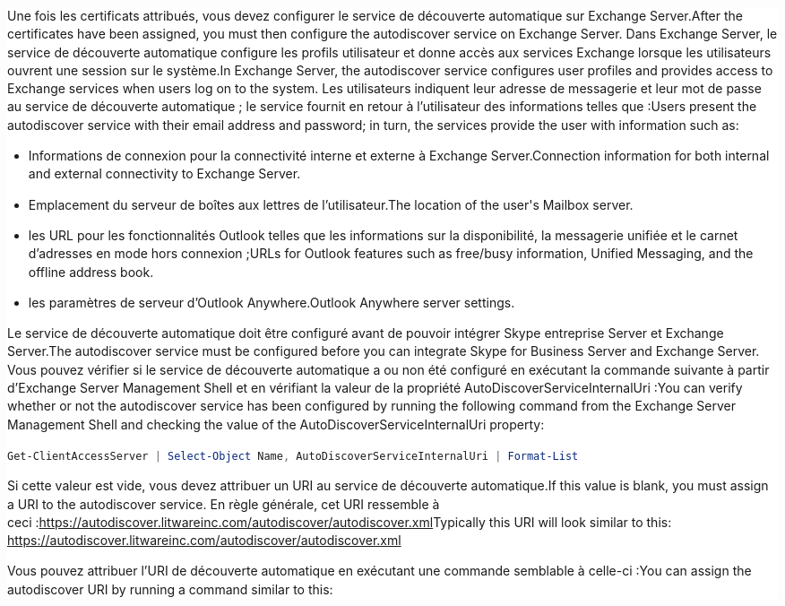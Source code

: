 <span data-ttu-id="8bc8a-117">Une fois les certificats attribués, vous devez configurer le service de découverte automatique sur Exchange Server.</span><span class="sxs-lookup"><span data-stu-id="8bc8a-117">After the certificates have been assigned, you must then configure the autodiscover service on Exchange Server.</span></span> <span data-ttu-id="8bc8a-118">Dans Exchange Server, le service de découverte automatique configure les profils utilisateur et donne accès aux services Exchange lorsque les utilisateurs ouvrent une session sur le système.</span><span class="sxs-lookup"><span data-stu-id="8bc8a-118">In Exchange Server, the autodiscover service configures user profiles and provides access to Exchange services when users log on to the system.</span></span> <span data-ttu-id="8bc8a-119">Les utilisateurs indiquent leur adresse de messagerie et leur mot de passe au service de découverte automatique ; le service fournit en retour à l’utilisateur des informations telles que :</span><span class="sxs-lookup"><span data-stu-id="8bc8a-119">Users present the autodiscover service with their email address and password; in turn, the services provide the user with information such as:</span></span>
  
- <span data-ttu-id="8bc8a-120">Informations de connexion pour la connectivité interne et externe à Exchange Server.</span><span class="sxs-lookup"><span data-stu-id="8bc8a-120">Connection information for both internal and external connectivity to Exchange Server.</span></span>
    
- <span data-ttu-id="8bc8a-121">Emplacement du serveur de boîtes aux lettres de l’utilisateur.</span><span class="sxs-lookup"><span data-stu-id="8bc8a-121">The location of the user's Mailbox server.</span></span>
    
- <span data-ttu-id="8bc8a-122">les URL pour les fonctionnalités Outlook telles que les informations sur la disponibilité, la messagerie unifiée et le carnet d’adresses en mode hors connexion ;</span><span class="sxs-lookup"><span data-stu-id="8bc8a-122">URLs for Outlook features such as free/busy information, Unified Messaging, and the offline address book.</span></span>
    
- <span data-ttu-id="8bc8a-123">les paramètres de serveur d’Outlook Anywhere.</span><span class="sxs-lookup"><span data-stu-id="8bc8a-123">Outlook Anywhere server settings.</span></span>
    
<span data-ttu-id="8bc8a-124">Le service de découverte automatique doit être configuré avant de pouvoir intégrer Skype entreprise Server et Exchange Server.</span><span class="sxs-lookup"><span data-stu-id="8bc8a-124">The autodiscover service must be configured before you can integrate Skype for Business Server and Exchange Server.</span></span> <span data-ttu-id="8bc8a-125">Vous pouvez vérifier si le service de découverte automatique a ou non été configuré en exécutant la commande suivante à partir d’Exchange Server Management Shell et en vérifiant la valeur de la propriété AutoDiscoverServiceInternalUri :</span><span class="sxs-lookup"><span data-stu-id="8bc8a-125">You can verify whether or not the autodiscover service has been configured by running the following command from the Exchange Server Management Shell and checking the value of the AutoDiscoverServiceInternalUri property:</span></span>
  
```PowerShell
Get-ClientAccessServer | Select-Object Name, AutoDiscoverServiceInternalUri | Format-List
```

<span data-ttu-id="8bc8a-126">Si cette valeur est vide, vous devez attribuer un URI au service de découverte automatique.</span><span class="sxs-lookup"><span data-stu-id="8bc8a-126">If this value is blank, you must assign a URI to the autodiscover service.</span></span> <span data-ttu-id="8bc8a-127">En règle générale, cet URI ressemble à ceci :https://autodiscover.litwareinc.com/autodiscover/autodiscover.xml</span><span class="sxs-lookup"><span data-stu-id="8bc8a-127">Typically this URI will look similar to this: https://autodiscover.litwareinc.com/autodiscover/autodiscover.xml</span></span>
  
<span data-ttu-id="8bc8a-128">Vous pouvez attribuer l’URI de découverte automatique en exécutant une commande semblable à celle-ci :</span><span class="sxs-lookup"><span data-stu-id="8bc8a-128">You can assign the autodiscover URI by running a command similar to this:</span></span>
  